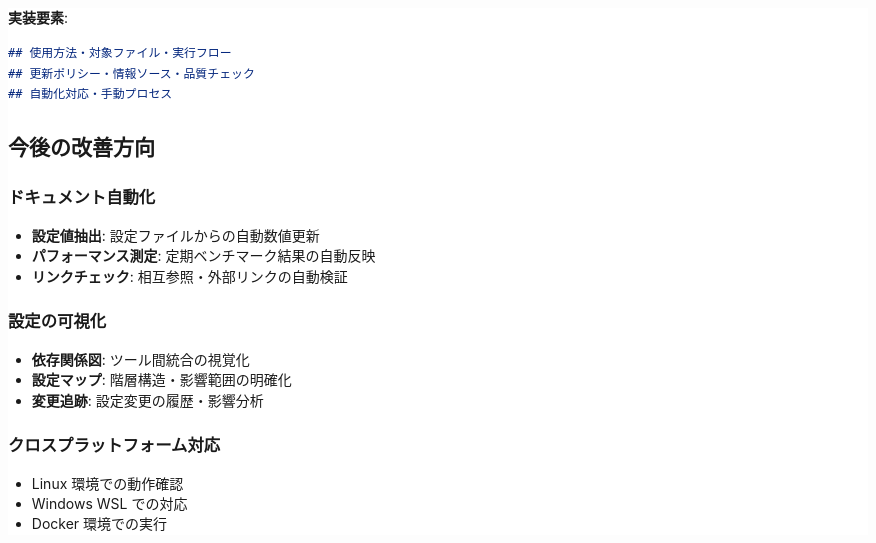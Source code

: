 **実装要素**:
```markdown
## 使用方法・対象ファイル・実行フロー
## 更新ポリシー・情報ソース・品質チェック
## 自動化対応・手動プロセス
```

## 今後の改善方向

### ドキュメント自動化
- **設定値抽出**: 設定ファイルからの自動数値更新
- **パフォーマンス測定**: 定期ベンチマーク結果の自動反映
- **リンクチェック**: 相互参照・外部リンクの自動検証

### 設定の可視化
- **依存関係図**: ツール間統合の視覚化
- **設定マップ**: 階層構造・影響範囲の明確化
- **変更追跡**: 設定変更の履歴・影響分析

### クロスプラットフォーム対応
- Linux 環境での動作確認
- Windows WSL での対応
- Docker 環境での実行